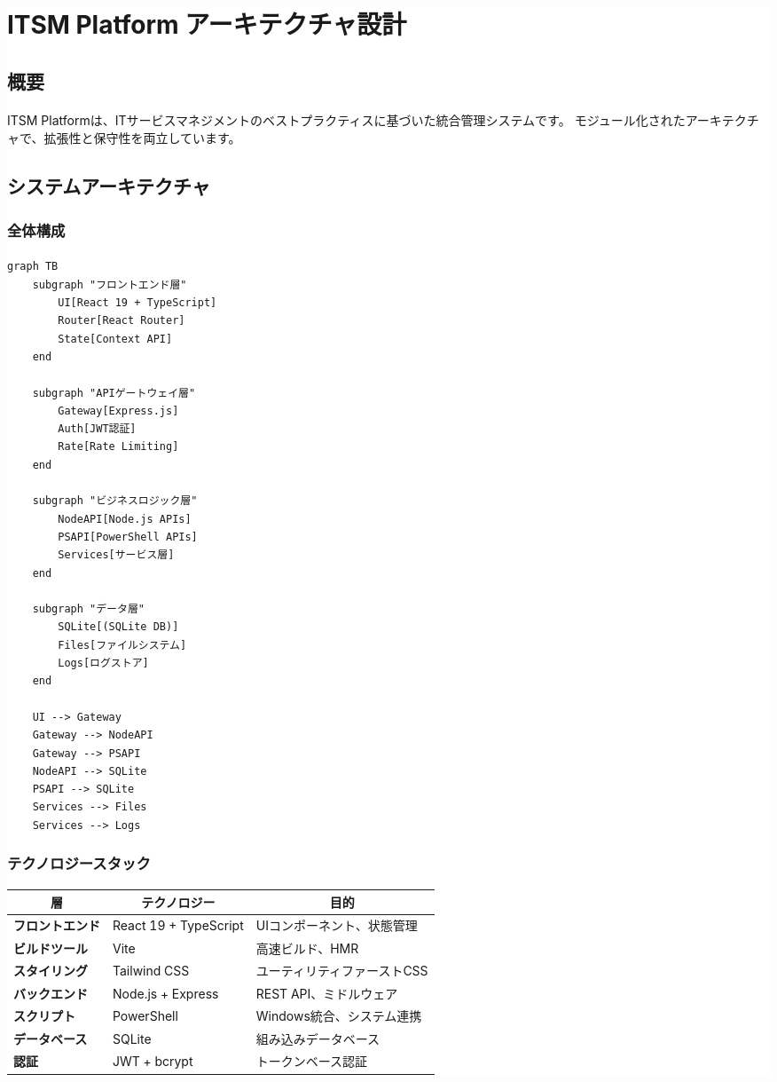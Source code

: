 # ITSM Platform アーキテクチャ設計

## 概要

ITSM Platformは、ITサービスマネジメントのベストプラクティスに基づいた統合管理システムです。
モジュール化されたアーキテクチャで、拡張性と保守性を両立しています。

## システムアーキテクチャ

### 全体構成

```mermaid
graph TB
    subgraph "フロントエンド層"
        UI[React 19 + TypeScript]
        Router[React Router]
        State[Context API]
    end
    
    subgraph "APIゲートウェイ層"
        Gateway[Express.js]
        Auth[JWT認証]
        Rate[Rate Limiting]
    end
    
    subgraph "ビジネスロジック層"
        NodeAPI[Node.js APIs]
        PSAPI[PowerShell APIs]
        Services[サービス層]
    end
    
    subgraph "データ層"
        SQLite[(SQLite DB)]
        Files[ファイルシステム]
        Logs[ログストア]
    end
    
    UI --> Gateway
    Gateway --> NodeAPI
    Gateway --> PSAPI
    NodeAPI --> SQLite
    PSAPI --> SQLite
    Services --> Files
    Services --> Logs
```

### テクノロジースタック

| 層 | テクノロジー | 目的 |
|------|------------|------|
| **フロントエンド** | React 19 + TypeScript | UIコンポーネント、状態管理 |
| **ビルドツール** | Vite | 高速ビルド、HMR |
| **スタイリング** | Tailwind CSS | ユーティリティファーストCSS |
| **バックエンド** | Node.js + Express | REST API、ミドルウェア |
| **スクリプト** | PowerShell | Windows統合、システム連携 |
| **データベース** | SQLite | 組み込みデータベース |
| **認証** | JWT + bcrypt | トークンベース認証 |